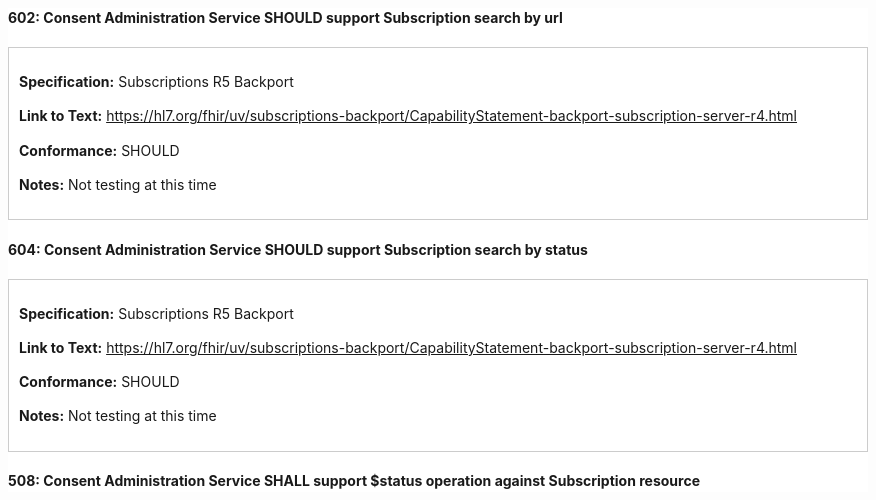 </p>
</div>
</div>

#### <a id="requirement-602" title="Click to Open or Close Details" data-toggle="collapse" data-target="#req-602detail" aria-expanded="false">602:&nbsp;Consent Administration Service SHOULD support Subscription search by url</a>

<div class="collapse" id="req-602detail">
<div class="card card-body" style="border:1px solid;border-color:#cccccc;padding:10px" markdown="1">
<p>
<b>Specification:</b>&nbsp;Subscriptions R5 Backport
</p>
<p>
<b>Link to Text:</b>&nbsp;<a href="https://hl7.org/fhir/uv/subscriptions-backport/CapabilityStatement-backport-subscription-server-r4.html#:~:text=Search%20Parameter%20Summary,uri">https://hl7.org/fhir/uv/subscriptions-backport/CapabilityStatement-backport-subscription-server-r4.html</a>
</p>
<p><b>Conformance:</b>&nbsp;SHOULD</p>
<p>
<b>Notes:</b>&nbsp;Not testing at this time
</p>
</div>
</div>

#### <a id="requirement-604" title="Click to Open or Close Details" data-toggle="collapse" data-target="#req-604detail" aria-expanded="false">604:&nbsp;Consent Administration Service SHOULD support Subscription search by status</a>

<div class="collapse" id="req-604detail">
<div class="card card-body" style="border:1px solid;border-color:#cccccc;padding:10px" markdown="1">
<p>
<b>Specification:</b>&nbsp;Subscriptions R5 Backport
</p>
<p>
<b>Link to Text:</b>&nbsp;<a href="https://hl7.org/fhir/uv/subscriptions-backport/CapabilityStatement-backport-subscription-server-r4.html#:~:text=Search%20Parameter%20Summary,token">https://hl7.org/fhir/uv/subscriptions-backport/CapabilityStatement-backport-subscription-server-r4.html</a>
</p>
<p><b>Conformance:</b>&nbsp;SHOULD</p>
<p>
<b>Notes:</b>&nbsp;Not testing at this time
</p>
</div>
</div>

#### <a id="requirement-508" title="Click to Open or Close Details" data-toggle="collapse" data-target="#req-508detail" aria-expanded="false">508:&nbsp;Consent Administration Service SHALL support $status operation against Subscription resource</a>

